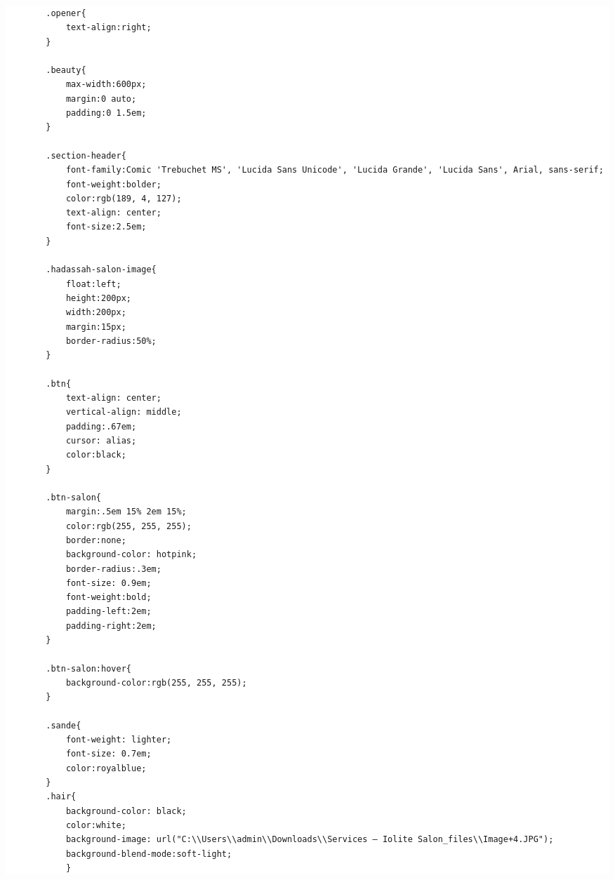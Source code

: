			.opener{
				text-align:right;
			}

			.beauty{
				max-width:600px;
				margin:0 auto;
				padding:0 1.5em;
			}

			.section-header{
				font-family:Comic 'Trebuchet MS', 'Lucida Sans Unicode', 'Lucida Grande', 'Lucida Sans', Arial, sans-serif;
				font-weight:bolder;
				color:rgb(189, 4, 127);
				text-align: center;
				font-size:2.5em;
			}

			.hadassah-salon-image{
				float:left;
				height:200px;
				width:200px;
				margin:15px;
				border-radius:50%;
			}

			.btn{
				text-align: center;
				vertical-align: middle;
				padding:.67em;
				cursor: alias;
				color:black;
			}

			.btn-salon{
				margin:.5em 15% 2em 15%;
				color:rgb(255, 255, 255);
				border:none;
				background-color: hotpink;
				border-radius:.3em;
				font-size: 0.9em;
				font-weight:bold;
				padding-left:2em;
				padding-right:2em;
			}

			.btn-salon:hover{
				background-color:rgb(255, 255, 255);
			}

			.sande{
				font-weight: lighter;
				font-size: 0.7em;
				color:royalblue;
			}
			.hair{
				background-color: black;
				color:white;
				background-image: url("C:\\Users\\admin\\Downloads\\Services — Iolite Salon_files\\Image+4.JPG");
				background-blend-mode:soft-light;
				}
			